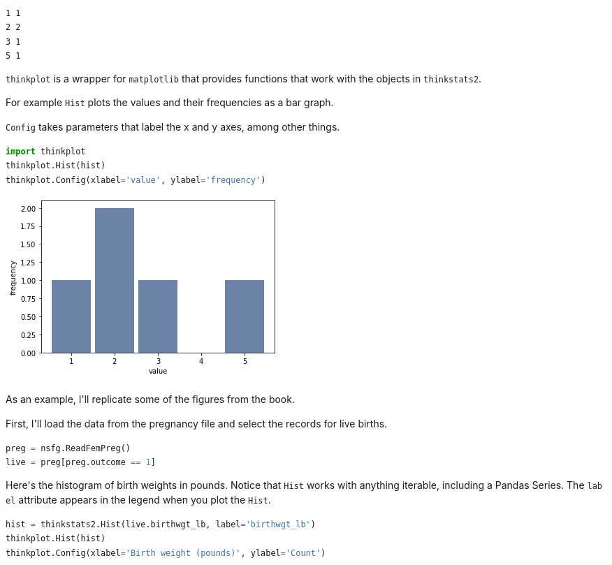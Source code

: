     1 1
    2 2
    3 1
    5 1


`thinkplot` is a wrapper for `matplotlib` that provides functions that work with the objects in `thinkstats2`.

For example `Hist` plots the values and their frequencies as a bar graph.

`Config` takes parameters that label the x and y axes, among other things.


```python
import thinkplot
thinkplot.Hist(hist)
thinkplot.Config(xlabel='value', ylabel='frequency')
```


![png](output_23_0.png)


As an example, I'll replicate some of the figures from the book.

First, I'll load the data from the pregnancy file and select the records for live births.


```python
preg = nsfg.ReadFemPreg()
live = preg[preg.outcome == 1]
```

Here's the histogram of birth weights in pounds.  Notice that `Hist` works with anything iterable, including a Pandas Series.  The `label` attribute appears in the legend when you plot the `Hist`. 


```python
hist = thinkstats2.Hist(live.birthwgt_lb, label='birthwgt_lb')
thinkplot.Hist(hist)
thinkplot.Config(xlabel='Birth weight (pounds)', ylabel='Count')
```

